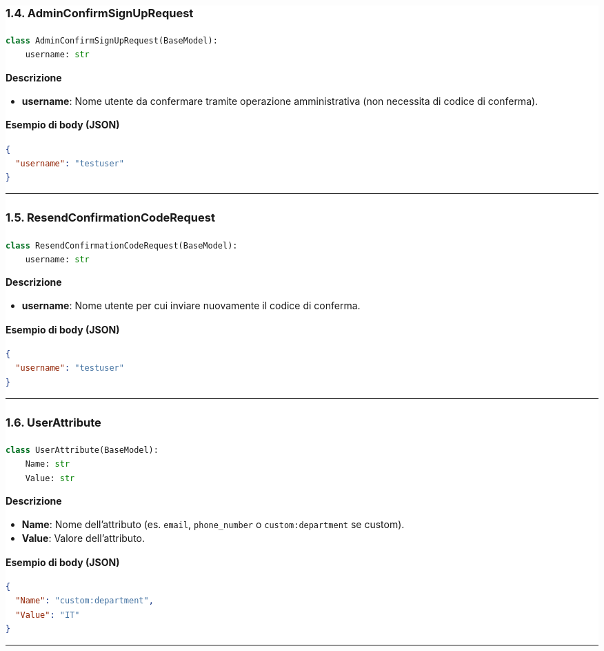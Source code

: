 ### **1.4. AdminConfirmSignUpRequest**

```python
class AdminConfirmSignUpRequest(BaseModel):
    username: str
```

**Descrizione**  
- **username**: Nome utente da confermare tramite operazione amministrativa (non necessita di codice di conferma).  

**Esempio di body (JSON)**  
```json
{
  "username": "testuser"
}
```

---

### **1.5. ResendConfirmationCodeRequest**

```python
class ResendConfirmationCodeRequest(BaseModel):
    username: str
```

**Descrizione**  
- **username**: Nome utente per cui inviare nuovamente il codice di conferma.  

**Esempio di body (JSON)**  
```json
{
  "username": "testuser"
}
```

---

### **1.6. UserAttribute**

```python
class UserAttribute(BaseModel):
    Name: str
    Value: str
```

**Descrizione**  
- **Name**: Nome dell’attributo (es. `email`, `phone_number` o `custom:department` se custom).  
- **Value**: Valore dell’attributo.  

**Esempio di body (JSON)**  
```json
{
  "Name": "custom:department",
  "Value": "IT"
}
```

---